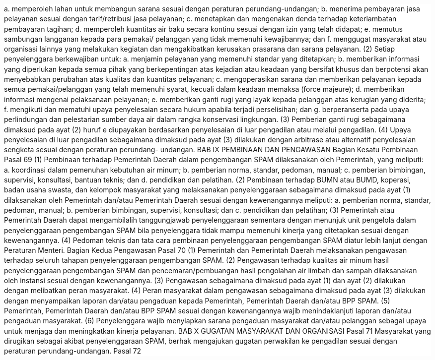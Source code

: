 a. memperoleh lahan untuk membangun sarana sesuai dengan peraturan perundang-undangan;
b. menerima pembayaran jasa pelayanan sesuai dengan tarif/retribusi jasa pelayanan;
c. menetapkan dan mengenakan denda terhadap keterlambatan pembayaran tagihan;
d. memperoleh kuantitas air baku secara kontinu sesuai dengan izin yang telah didapat;
e. memutus sambungan langganan kepada para pemakai/ pelanggan yang tidak memenuhi kewajibannya; dan
f. menggugat masyarakat atau organisasi lainnya yang melakukan kegiatan dan mengakibatkan kerusakan prasarana dan sarana pelayanan.
(2) Setiap penyelenggara berkewajiban untuk:
a. menjamin pelayanan yang memenuhi standar yang ditetapkan;
b. memberikan informasi yang diperlukan kepada semua pihak yang berkepentingan atas kejadian atau keadaan yang bersifat khusus dan berpotensi akan menyebabkan perubahan atas kualitas dan kuantitas pelayanan;
c. mengoperasikan sarana dan memberikan pelayanan kepada semua pemakai/pelanggan yang telah memenuhi syarat, kecuali dalam keadaan memaksa (force majeure);
d. memberikan informasi mengenai pelaksanaan pelayanan;
e. memberikan ganti rugi yang layak kepada pelanggan atas kerugian yang diderita;
f. mengikuti dan mematuhi upaya penyelesaian secara hukum apabila terjadi perselisihan; dan
g. berperanserta pada upaya perlindungan dan pelestarian sumber daya air dalam rangka konservasi lingkungan.
(3) Pemberian ganti rugi sebagaimana dimaksud pada ayat (2) huruf e diupayakan berdasarkan penyelesaian di luar pengadilan atau melalui pengadilan.
(4) Upaya penyelesaian di luar pengadilan sebagaimana dimaksud pada ayat (3) dilakukan dengan arbitrase atau alternatif penyelesaian sengketa sesuai dengan peraturan perundang- undangan.
BAB IX PEMBINAAN DAN PENGAWASAN
Bagian Kesatu Pembinaan
Pasal 69
(1) Pembinaan terhadap Pemerintah Daerah dalam pengembangan SPAM dilaksanakan oleh Pemerintah, yang meliputi:
a. koordinasi dalam pemenuhan kebutuhan air minum;
b. pemberian norma, standar, pedoman, manual;
c. pemberian bimbingan, supervisi, konsultasi, bantuan teknis; dan d. pendidikan dan pelatihan.
(2) Pembinaan terhadap BUMN atau BUMD, koperasi, badan usaha swasta, dan kelompok masyarakat yang melaksanakan penyelenggaraan sebagaimana dimaksud pada ayat (1) dilaksanakan oleh Pemerintah dan/atau Pemerintah Daerah sesuai dengan kewenangannya meliputi:
a. pemberian norma, standar, pedoman, manual;
b. pemberian bimbingan, supervisi, konsultasi; dan
c. pendidikan dan pelatihan;
(3) Pemerintah atau Pemerintah Daerah dapat mengambilalih tanggungjawab penyelenggaraan sementara dengan menunjuk unit pengelola dalam penyelenggaraan pengembangan SPAM bila penyelenggara tidak mampu memenuhi kinerja yang ditetapkan sesuai dengan kewenangannya.
(4) Pedoman teknis dan tata cara pembinaan penyelenggaraan pengembangan SPAM diatur lebih lanjut dengan Peraturan Menteri.
Bagian Kedua Pengawasan
Pasal 70
(1) Pemerintah dan Pemerintah Daerah melaksanakan pengawasan terhadap seluruh tahapan penyelenggaraan pengembangan SPAM.
(2) Pengawasan terhadap kualitas air minum hasil penyelenggaraan pengembangan SPAM dan pencemaran/pembuangan hasil pengolahan air limbah dan sampah dilaksanakan oleh instansi sesuai dengan kewenangannya.
(3) Pengawasan sebagaimana dimaksud pada ayat (1) dan ayat (2) dilakukan dengan melibatkan peran masyarakat.
(4) Peran masyarakat dalam pengawasan sebagaimana dimaksud pada ayat (3) dilakukan dengan menyampaikan laporan dan/atau pengaduan kepada Pemerintah, Pemerintah Daerah dan/atau BPP SPAM.
(5) Pemerintah, Pemerintah Daerah dan/atau BPP SPAM sesuai dengan kewenangannya wajib menindaklanjuti laporan dan/atau pengaduan masyarakat.
(6) Penyelenggara wajib menyiapkan sarana pengaduan masyarakat dan/atau pelanggan sebagai upaya untuk menjaga dan meningkatkan kinerja pelayanan.
BAB X GUGATAN MASYARAKAT DAN ORGANISASI
Pasal 71
Masyarakat yang dirugikan sebagai akibat penyelenggaraan SPAM, berhak mengajukan gugatan perwakilan ke pengadilan sesuai dengan peraturan perundang-undangan.
Pasal 72